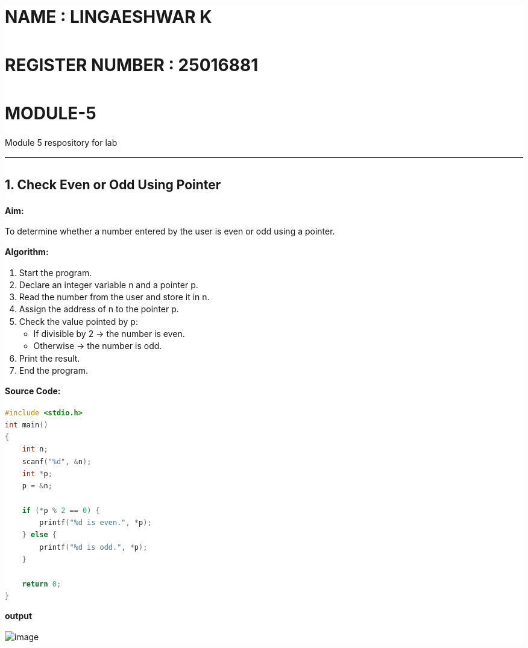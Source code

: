 # NAME : LINGAESHWAR K
# REGISTER NUMBER : 25016881

# MODULE-5
Module 5 respository for lab

---

## 1. Check Even or Odd Using Pointer

**Aim:**

To determine whether a number entered by the user is even or odd using a pointer.

**Algorithm:**  

1. Start the program.  
2. Declare an integer variable n and a pointer p.  
3. Read the number from the user and store it in n.  
4. Assign the address of n to the pointer p.  
5. Check the value pointed by p:  
   - If divisible by 2 → the number is even.  
   - Otherwise → the number is odd.  
6. Print the result.  
7. End the program.  

**Source Code:** 

```c
#include <stdio.h>
int main()
{
    int n;
    scanf("%d", &n);
    int *p;
    p = &n;

    if (*p % 2 == 0) {
        printf("%d is even.", *p);
    } else {
        printf("%d is odd.", *p);
    }

    return 0;
}
```

**output**

<img width="459" height="164" alt="image" src="https://github.com/user-attachments/assets/4d2aa4b3-a0ad-4dc2-8e83-17865061ce43" />
